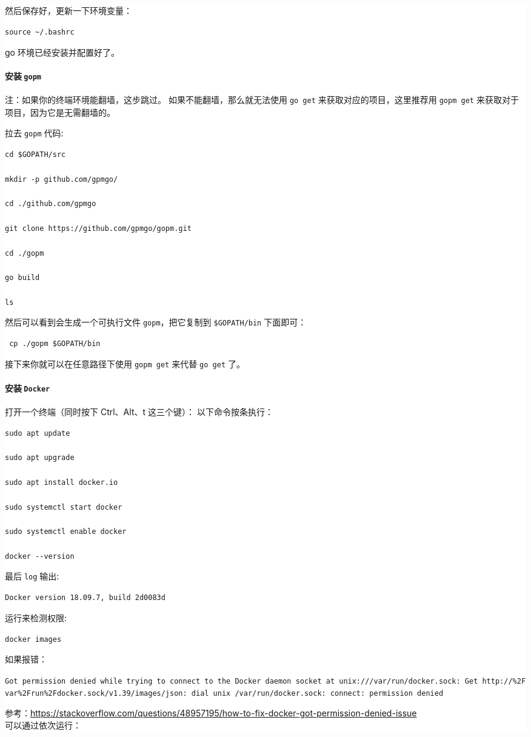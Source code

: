 
然后保存好，更新一下环境变量：
```shell 
source ~/.bashrc
```
go 环境已经安装并配置好了。


#### 安装 `gopm`
注：如果你的终端环境能翻墙，这步跳过。
如果不能翻墙，那么就无法使用 `go get` 来获取对应的项目，这里推荐用 `gopm get` 来获取对于项目，因为它是无需翻墙的。

拉去 `gopm` 代码:
```shell
cd $GOPATH/src

mkdir -p github.com/gpmgo/

cd ./github.com/gpmgo

git clone https://github.com/gpmgo/gopm.git

cd ./gopm

go build

ls
```
然后可以看到会生成一个可执行文件 `gopm`，把它复制到 `$GOPATH/bin` 下面即可：
```shell
 cp ./gopm $GOPATH/bin
```

接下来你就可以在任意路径下使用 `gopm get` 来代替 `go get` 了。




#### 安装 `Docker`
打开一个终端（同时按下 Ctrl、Alt、t 这三个键）：
以下命令按条执行：
```shell
sudo apt update

sudo apt upgrade

sudo apt install docker.io

sudo systemctl start docker

sudo systemctl enable docker

docker --version
```
最后 `log` 输出:
```shell
Docker version 18.09.7, build 2d0083d
```
运行来检测权限:
```shell
docker images
```
如果报错：
```shell
Got permission denied while trying to connect to the Docker daemon socket at unix:///var/run/docker.sock: Get http://%2Fvar%2Frun%2Fdocker.sock/v1.39/images/json: dial unix /var/run/docker.sock: connect: permission denied
```
参考：https://stackoverflow.com/questions/48957195/how-to-fix-docker-got-permission-denied-issue  
可以通过依次运行：